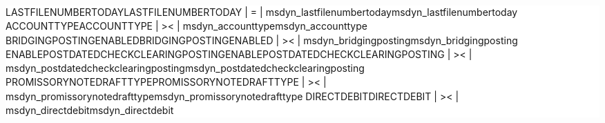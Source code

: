 <span data-ttu-id="22335-372">LASTFILENUMBERTODAY</span><span class="sxs-lookup"><span data-stu-id="22335-372">LASTFILENUMBERTODAY</span></span> | = | <span data-ttu-id="22335-373">msdyn\_lastfilenumbertoday</span><span class="sxs-lookup"><span data-stu-id="22335-373">msdyn\_lastfilenumbertoday</span></span>
<span data-ttu-id="22335-374">ACCOUNTTYPE</span><span class="sxs-lookup"><span data-stu-id="22335-374">ACCOUNTTYPE</span></span> | \>\< | <span data-ttu-id="22335-375">msdyn\_accounttype</span><span class="sxs-lookup"><span data-stu-id="22335-375">msdyn\_accounttype</span></span>
<span data-ttu-id="22335-376">BRIDGINGPOSTINGENABLED</span><span class="sxs-lookup"><span data-stu-id="22335-376">BRIDGINGPOSTINGENABLED</span></span> | \>\< | <span data-ttu-id="22335-377">msdyn\_bridgingposting</span><span class="sxs-lookup"><span data-stu-id="22335-377">msdyn\_bridgingposting</span></span>
<span data-ttu-id="22335-378">ENABLEPOSTDATEDCHECKCLEARINGPOSTING</span><span class="sxs-lookup"><span data-stu-id="22335-378">ENABLEPOSTDATEDCHECKCLEARINGPOSTING</span></span> | \>\< | <span data-ttu-id="22335-379">msdyn\_postdatedcheckclearingposting</span><span class="sxs-lookup"><span data-stu-id="22335-379">msdyn\_postdatedcheckclearingposting</span></span>
<span data-ttu-id="22335-380">PROMISSORYNOTEDRAFTTYPE</span><span class="sxs-lookup"><span data-stu-id="22335-380">PROMISSORYNOTEDRAFTTYPE</span></span> | \>\< | <span data-ttu-id="22335-381">msdyn\_promissorynotedrafttype</span><span class="sxs-lookup"><span data-stu-id="22335-381">msdyn\_promissorynotedrafttype</span></span>
<span data-ttu-id="22335-382">DIRECTDEBIT</span><span class="sxs-lookup"><span data-stu-id="22335-382">DIRECTDEBIT</span></span> | \>\< | <span data-ttu-id="22335-383">msdyn\_directdebit</span><span class="sxs-lookup"><span data-stu-id="22335-383">msdyn\_directdebit</span></span>

